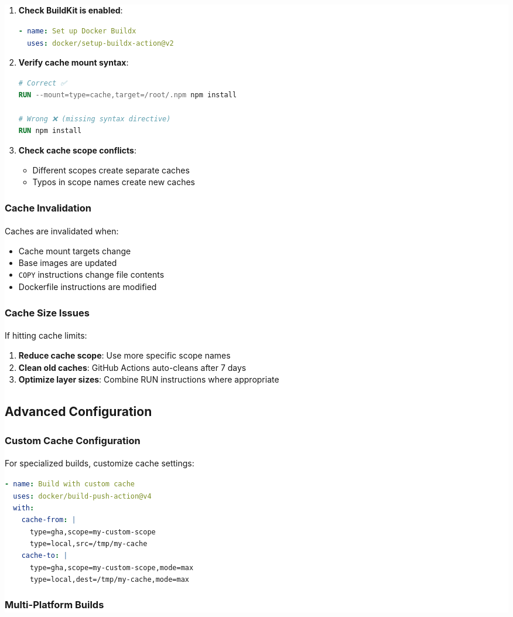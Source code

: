 1. **Check BuildKit is enabled**:
   ```yaml
   - name: Set up Docker Buildx
     uses: docker/setup-buildx-action@v2
   ```

2. **Verify cache mount syntax**:
   ```dockerfile
   # Correct ✅
   RUN --mount=type=cache,target=/root/.npm npm install
   
   # Wrong ❌ (missing syntax directive)
   RUN npm install
   ```

3. **Check cache scope conflicts**:
   - Different scopes create separate caches
   - Typos in scope names create new caches

### Cache Invalidation

Caches are invalidated when:
- Cache mount targets change
- Base images are updated
- `COPY` instructions change file contents
- Dockerfile instructions are modified

### Cache Size Issues

If hitting cache limits:
1. **Reduce cache scope**: Use more specific scope names
2. **Clean old caches**: GitHub Actions auto-cleans after 7 days
3. **Optimize layer sizes**: Combine RUN instructions where appropriate

## Advanced Configuration

### Custom Cache Configuration

For specialized builds, customize cache settings:

```yaml
- name: Build with custom cache
  uses: docker/build-push-action@v4
  with:
    cache-from: |
      type=gha,scope=my-custom-scope
      type=local,src=/tmp/my-cache
    cache-to: |
      type=gha,scope=my-custom-scope,mode=max
      type=local,dest=/tmp/my-cache,mode=max
```

### Multi-Platform Builds
